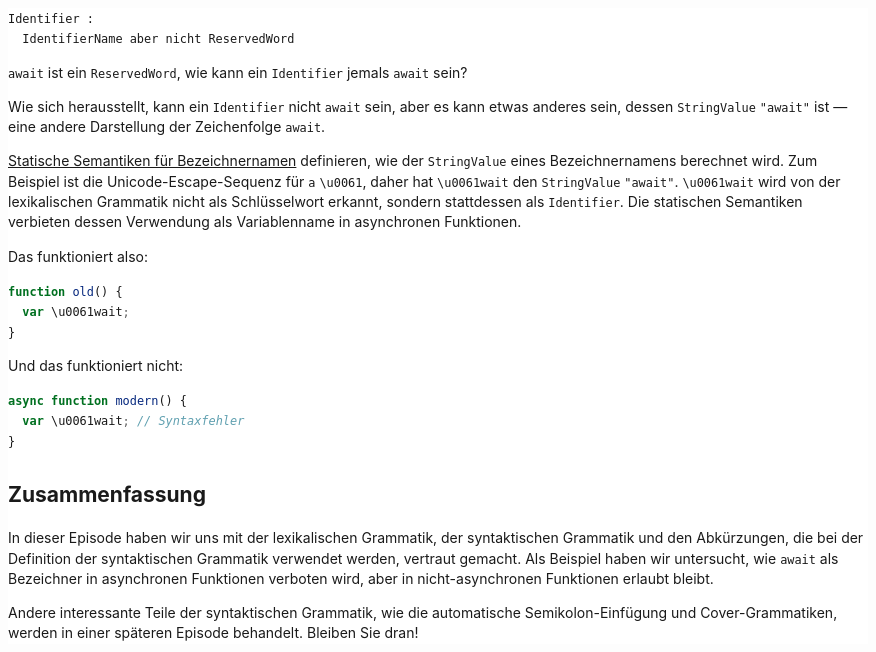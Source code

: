 
```grammar
Identifier :
  IdentifierName aber nicht ReservedWord
```


`await` ist ein `ReservedWord`, wie kann ein `Identifier` jemals `await` sein?

Wie sich herausstellt, kann ein `Identifier` nicht `await` sein, aber es kann etwas anderes sein, dessen `StringValue` `"await"` ist — eine andere Darstellung der Zeichenfolge `await`.

[Statische Semantiken für Bezeichnernamen](https://tc39.es/ecma262/#sec-identifier-names-static-semantics-stringvalue) definieren, wie der `StringValue` eines Bezeichnernamens berechnet wird. Zum Beispiel ist die Unicode-Escape-Sequenz für `a` `\u0061`, daher hat `\u0061wait` den `StringValue` `"await"`. `\u0061wait` wird von der lexikalischen Grammatik nicht als Schlüsselwort erkannt, sondern stattdessen als `Identifier`. Die statischen Semantiken verbieten dessen Verwendung als Variablenname in asynchronen Funktionen.

Das funktioniert also:

```js
function old() {
  var \u0061wait;
}
```

Und das funktioniert nicht:

```js
async function modern() {
  var \u0061wait; // Syntaxfehler
}
```

## Zusammenfassung

In dieser Episode haben wir uns mit der lexikalischen Grammatik, der syntaktischen Grammatik und den Abkürzungen, die bei der Definition der syntaktischen Grammatik verwendet werden, vertraut gemacht. Als Beispiel haben wir untersucht, wie `await` als Bezeichner in asynchronen Funktionen verboten wird, aber in nicht-asynchronen Funktionen erlaubt bleibt.

Andere interessante Teile der syntaktischen Grammatik, wie die automatische Semikolon-Einfügung und Cover-Grammatiken, werden in einer späteren Episode behandelt. Bleiben Sie dran!
